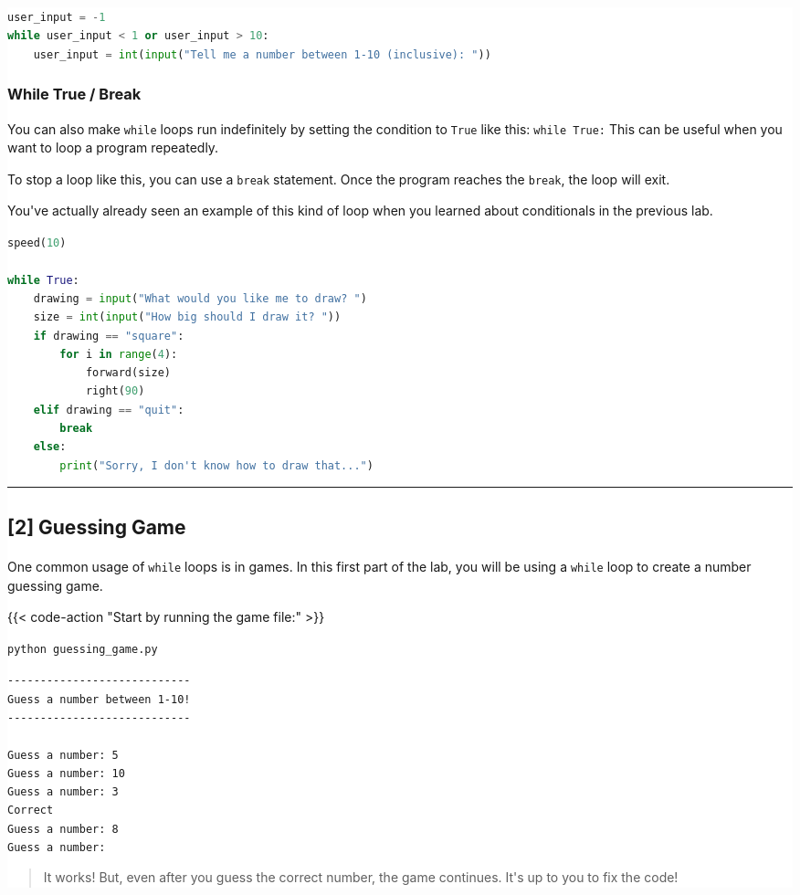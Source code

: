 ```python
user_input = -1
while user_input < 1 or user_input > 10:
    user_input = int(input("Tell me a number between 1-10 (inclusive): "))

```

### While True / Break
You can also make `while` loops run indefinitely by setting the condition to `True` like
this: `while True:`  This can be useful when you want to loop a program repeatedly.

To stop a loop like this, you can use a `break` statement. Once the program reaches the
`break`, the loop will exit.

You've actually already seen an example of this kind of loop when you learned about
conditionals in the previous lab.

```python
speed(10)

while True:
    drawing = input("What would you like me to draw? ")
    size = int(input("How big should I draw it? "))
    if drawing == "square":
        for i in range(4):
            forward(size)
            right(90)
    elif drawing == "quit":
        break
    else:
        print("Sorry, I don't know how to draw that...")
```


---

## [2] Guessing Game

One common usage of `while` loops is in games. In this first part of the lab, you will be using a `while` loop to create a number guessing game.




{{< code-action "Start by running the game file:" >}}
```shell
python guessing_game.py
```


```shell
----------------------------
Guess a number between 1-10!
----------------------------

Guess a number: 5
Guess a number: 10
Guess a number: 3
Correct
Guess a number: 8
Guess a number:
```
> It works! But, even after you guess the correct number, the game continues. It's up to you to fix the code!

